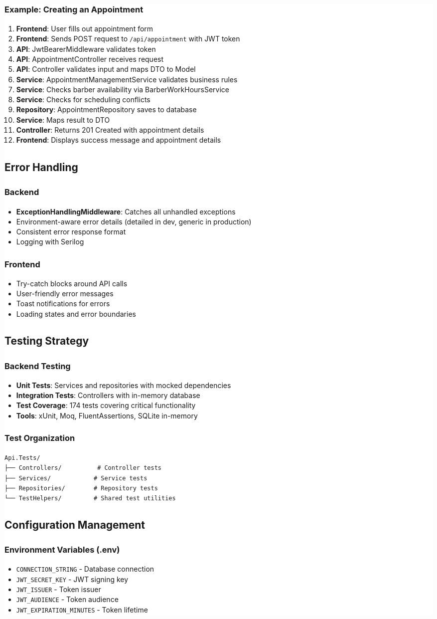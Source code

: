 ### Example: Creating an Appointment

1. **Frontend**: User fills out appointment form
2. **Frontend**: Sends POST request to `/api/appointment` with JWT token
3. **API**: JwtBearerMiddleware validates token
4. **API**: AppointmentController receives request
5. **API**: Controller validates input and maps DTO to Model
6. **Service**: AppointmentManagementService validates business rules
7. **Service**: Checks barber availability via BarberWorkHoursService
8. **Service**: Checks for scheduling conflicts
9. **Repository**: AppointmentRepository saves to database
10. **Service**: Maps result to DTO
11. **Controller**: Returns 201 Created with appointment details
12. **Frontend**: Displays success message and appointment details

## Error Handling

### Backend
- **ExceptionHandlingMiddleware**: Catches all unhandled exceptions
- Environment-aware error details (detailed in dev, generic in production)
- Consistent error response format
- Logging with Serilog

### Frontend
- Try-catch blocks around API calls
- User-friendly error messages
- Toast notifications for errors
- Loading states and error boundaries

## Testing Strategy

### Backend Testing
- **Unit Tests**: Services and repositories with mocked dependencies
- **Integration Tests**: Controllers with in-memory database
- **Test Coverage**: 174 tests covering critical functionality
- **Tools**: xUnit, Moq, FluentAssertions, SQLite in-memory

### Test Organization
```
Api.Tests/
├── Controllers/          # Controller tests
├── Services/            # Service tests
├── Repositories/        # Repository tests
└── TestHelpers/         # Shared test utilities
```

## Configuration Management

### Environment Variables (.env)
- `CONNECTION_STRING` - Database connection
- `JWT_SECRET_KEY` - JWT signing key
- `JWT_ISSUER` - Token issuer
- `JWT_AUDIENCE` - Token audience
- `JWT_EXPIRATION_MINUTES` - Token lifetime
